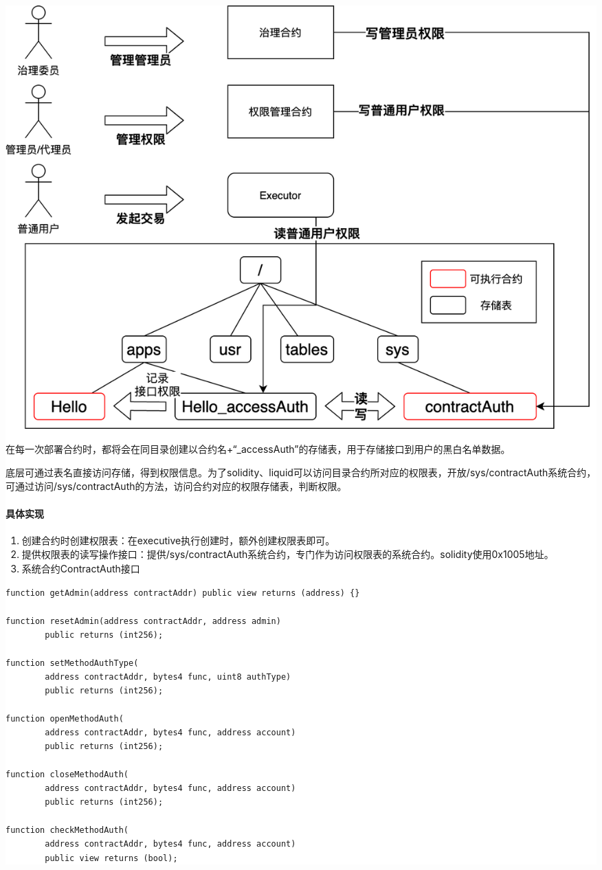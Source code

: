 ![权限底层设计](../../images/design/committee_adapt_chain.png)

在每一次部署合约时，都将会在同目录创建以合约名+“_accessAuth”的存储表，用于存储接口到用户的黑白名单数据。

底层可通过表名直接访问存储，得到权限信息。为了solidity、liquid可以访问目录合约所对应的权限表，开放/sys/contractAuth系统合约，可通过访问/sys/contractAuth的方法，访问合约对应的权限存储表，判断权限。

#### 具体实现

1. 创建合约时创建权限表：在executive执行创建时，额外创建权限表即可。
2. 提供权限表的读写操作接口：提供/sys/contractAuth系统合约，专门作为访问权限表的系统合约。solidity使用0x1005地址。
3. 系统合约ContractAuth接口

```solidity
function getAdmin(address contractAddr) public view returns (address) {}

function resetAdmin(address contractAddr, address admin)
        public returns (int256);

function setMethodAuthType(
        address contractAddr, bytes4 func, uint8 authType)
        public returns (int256);

function openMethodAuth(
        address contractAddr, bytes4 func, address account)
        public returns (int256);

function closeMethodAuth(
        address contractAddr, bytes4 func, address account) 
        public returns (int256);

function checkMethodAuth(
        address contractAddr, bytes4 func, address account)
        public view returns (bool);
```